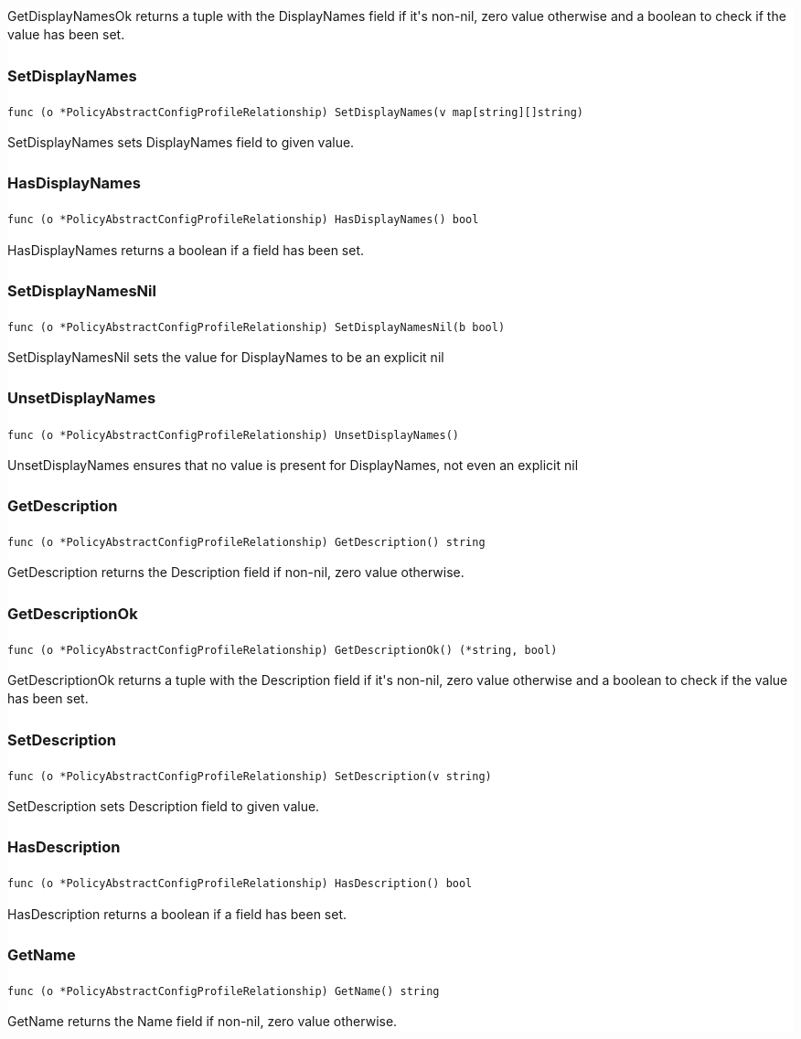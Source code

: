 GetDisplayNamesOk returns a tuple with the DisplayNames field if it's non-nil, zero value otherwise
and a boolean to check if the value has been set.

### SetDisplayNames

`func (o *PolicyAbstractConfigProfileRelationship) SetDisplayNames(v map[string][]string)`

SetDisplayNames sets DisplayNames field to given value.

### HasDisplayNames

`func (o *PolicyAbstractConfigProfileRelationship) HasDisplayNames() bool`

HasDisplayNames returns a boolean if a field has been set.

### SetDisplayNamesNil

`func (o *PolicyAbstractConfigProfileRelationship) SetDisplayNamesNil(b bool)`

 SetDisplayNamesNil sets the value for DisplayNames to be an explicit nil

### UnsetDisplayNames
`func (o *PolicyAbstractConfigProfileRelationship) UnsetDisplayNames()`

UnsetDisplayNames ensures that no value is present for DisplayNames, not even an explicit nil
### GetDescription

`func (o *PolicyAbstractConfigProfileRelationship) GetDescription() string`

GetDescription returns the Description field if non-nil, zero value otherwise.

### GetDescriptionOk

`func (o *PolicyAbstractConfigProfileRelationship) GetDescriptionOk() (*string, bool)`

GetDescriptionOk returns a tuple with the Description field if it's non-nil, zero value otherwise
and a boolean to check if the value has been set.

### SetDescription

`func (o *PolicyAbstractConfigProfileRelationship) SetDescription(v string)`

SetDescription sets Description field to given value.

### HasDescription

`func (o *PolicyAbstractConfigProfileRelationship) HasDescription() bool`

HasDescription returns a boolean if a field has been set.

### GetName

`func (o *PolicyAbstractConfigProfileRelationship) GetName() string`

GetName returns the Name field if non-nil, zero value otherwise.
